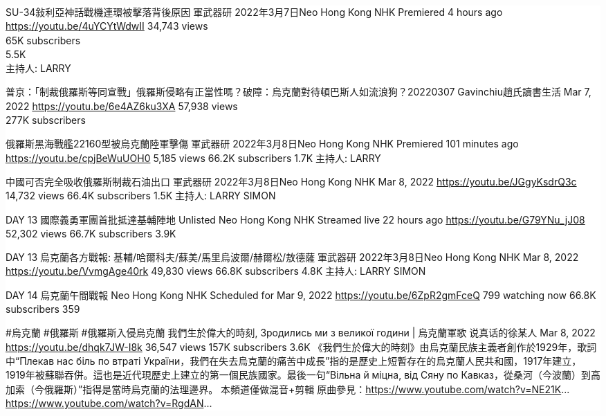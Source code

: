 SU-34敍利亞神話戰機連環被擊落背後原因		軍武器研 2022年3月7日Neo Hong Kong NHK Premiered 4 hours ago
https://youtu.be/4uYCYtWdwII
34,743 views                
65K subscribers             
5.5K                        
主持人:  LARRY                 



普京：「制裁俄羅斯等同宣戰」俄羅斯侵略有正當性嗎？破障：烏克蘭對待頓巴斯人如流浪狗？20220307		Gavinchiu趙氏讀書生活 Mar 7, 2022
https://youtu.be/6e4AZ6ku3XA
57,938 views                
277K subscribers            




俄羅斯黑海戰艦22160型被烏克蘭陸軍擊傷		軍武器研 2022年3月8日Neo Hong Kong NHK Premiered 101 minutes ago
https://youtu.be/cpjBeWuUOH0
5,185 views
66.2K subscribers
1.7K
主持人:  LARRY    

中國可否完全吸收俄羅斯制裁石油出口		軍武器研 2022年3月8日Neo Hong Kong NHK Mar 8, 2022
https://youtu.be/JGgyKsdrQ3c
14,732 views
66.4K subscribers
1.5K
主持人:  LARRY    SIMON

DAY 13 國際義勇軍團首批抵達基輔陣地
Unlisted		Neo Hong Kong NHK Streamed live 22 hours ago
https://youtu.be/G79YNu_jJ08
52,302 views
66.7K subscribers
3.9K

DAY 13 烏克蘭各方戰報: 基輔/哈爾科夫/蘇美/馬里烏波爾/赫爾松/敖德薩		軍武器研 2022年3月8日Neo Hong Kong NHK Mar 8, 2022
https://youtu.be/VvmgAge40rk
49,830 views
66.8K subscribers
4.8K
主持人:  LARRY    SIMON

DAY 14 烏克蘭午間戰報		Neo Hong Kong NHK Scheduled for Mar 9, 2022
https://youtu.be/6ZpR2gmFceQ
799 watching now
66.8K subscribers
359




#烏克蘭 #俄羅斯 #俄羅斯入侵烏克蘭
我們生於偉大的時刻, Зродились ми з великої години | 烏克蘭軍歌		说真话的徐某人 Mar 8, 2022
https://youtu.be/dhqk7JW-I8k
36,547 views
157K subscribers
3.6K
《我們生於偉大的時刻》由烏克蘭民族主義者創作於1929年，歌詞中“Плекав нас біль по втраті України，我們在失去烏克蘭的痛苦中成長”指的是歷史上短暫存在的烏克蘭人民共和國，1917年建立，1919年被蘇聯吞併。這也是近代現歷史上建立的第一個民族國家。最後一句“Вільна й міцна, від Сяну по Кавказ，從桑河（今波蘭）到高加索（今俄羅斯）”指得是當時烏克蘭的法理邊界。
本頻道僅做混音+剪輯
原曲參見：https://www.youtube.com/watch?v=NE21K...
https://www.youtube.com/watch?v=RgdAN...

